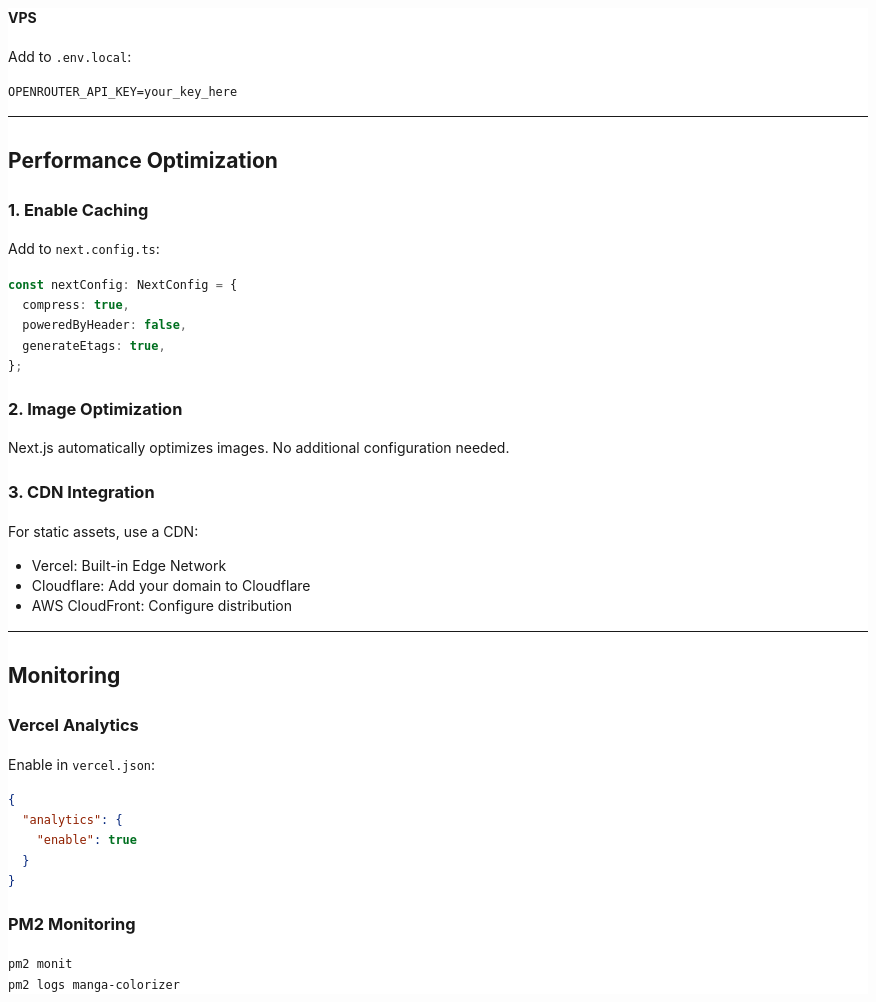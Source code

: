 #### VPS
Add to `.env.local`:
```env
OPENROUTER_API_KEY=your_key_here
```

---

## Performance Optimization

### 1. Enable Caching

Add to `next.config.ts`:

```typescript
const nextConfig: NextConfig = {
  compress: true,
  poweredByHeader: false,
  generateEtags: true,
};
```

### 2. Image Optimization

Next.js automatically optimizes images. No additional configuration needed.

### 3. CDN Integration

For static assets, use a CDN:
- Vercel: Built-in Edge Network
- Cloudflare: Add your domain to Cloudflare
- AWS CloudFront: Configure distribution

---

## Monitoring

### Vercel Analytics

Enable in `vercel.json`:

```json
{
  "analytics": {
    "enable": true
  }
}
```

### PM2 Monitoring

```bash
pm2 monit
pm2 logs manga-colorizer
```
